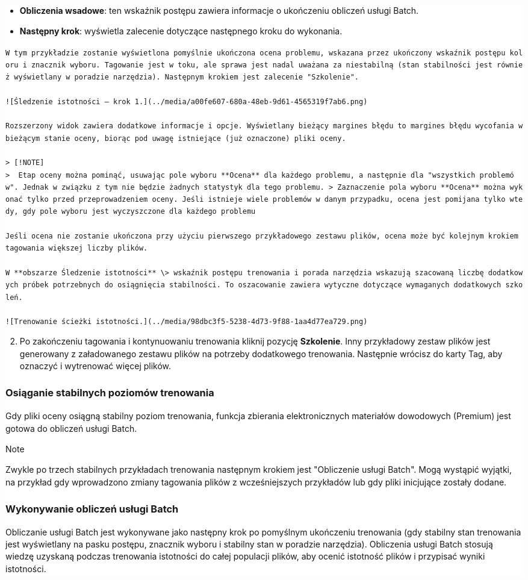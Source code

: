    - **Obliczenia wsadowe**: ten wskaźnik postępu zawiera informacje o ukończeniu obliczeń usługi Batch.
  
   - **Następny krok**: wyświetla zalecenie dotyczące następnego kroku do wykonania. 
  
    W tym przykładzie zostanie wyświetlona pomyślnie ukończona ocena problemu, wskazana przez ukończony wskaźnik postępu koloru i znacznik wyboru. Tagowanie jest w toku, ale sprawa jest nadal uważana za niestabilną (stan stabilności jest również wyświetlany w poradzie narzędzia). Następnym krokiem jest zalecenie "Szkolenie". 
  
    ![Śledzenie istotności — krok 1.](../media/a00fe607-680a-48eb-9d61-4565319f7ab6.png)
  
    Rozszerzony widok zawiera dodatkowe informacje i opcje. Wyświetlany bieżący margines błędu to margines błędu wycofania w bieżącym stanie oceny, biorąc pod uwagę istniejące (już oznaczone) pliki oceny.
  
    > [!NOTE]
    >  Etap oceny można pominąć, usuwając pole wyboru **Ocena** dla każdego problemu, a następnie dla "wszystkich problemów". Jednak w związku z tym nie będzie żadnych statystyk dla tego problemu. > Zaznaczenie pola wyboru **Ocena** można wykonać tylko przed przeprowadzeniem oceny. Jeśli istnieje wiele problemów w danym przypadku, ocena jest pomijana tylko wtedy, gdy pole wyboru jest wyczyszczone dla każdego problemu 
  
    Jeśli ocena nie zostanie ukończona przy użyciu pierwszego przykładowego zestawu plików, ocena może być kolejnym krokiem tagowania większej liczby plików.
  
    W **obszarze Śledzenie istotności** \> wskaźnik postępu trenowania i porada narzędzia wskazują szacowaną liczbę dodatkowych próbek potrzebnych do osiągnięcia stabilności. To oszacowanie zawiera wytyczne dotyczące wymaganych dodatkowych szkoleń.
  
    ![Trenowanie ścieżki istotności.](../media/98dbc3f5-5238-4d73-9f88-1aa4d77ea729.png)
  
2. Po zakończeniu tagowania i kontynuowaniu trenowania kliknij pozycję **Szkolenie**. Inny przykładowy zestaw plików jest generowany z załadowanego zestawu plików na potrzeby dodatkowego trenowania. Następnie wrócisz do karty Tag, aby oznaczyć i wytrenować więcej plików.

### <a name="reaching-stable-training-levels"></a>Osiąganie stabilnych poziomów trenowania

Gdy pliki oceny osiągną stabilny poziom trenowania, funkcja zbierania elektronicznych materiałów dowodowych (Premium) jest gotowa do obliczeń usługi Batch.
  
> [!NOTE]
> Zwykle po trzech stabilnych przykładach trenowania następnym krokiem jest "Obliczenie usługi Batch". Mogą wystąpić wyjątki, na przykład gdy wprowadzono zmiany tagowania plików z wcześniejszych przykładów lub gdy pliki inicjujące zostały dodane. 
  
### <a name="performing-batch-calculation"></a>Wykonywanie obliczeń usługi Batch

Obliczanie usługi Batch jest wykonywane jako następny krok po pomyślnym ukończeniu trenowania (gdy stabilny stan trenowania jest wyświetlany na pasku postępu, znacznik wyboru i stabilny stan w poradzie narzędzia). Obliczenia usługi Batch stosują wiedzę uzyskaną podczas trenowania istotności do całej populacji plików, aby ocenić istotność plików i przypisać wyniki istotności.
  